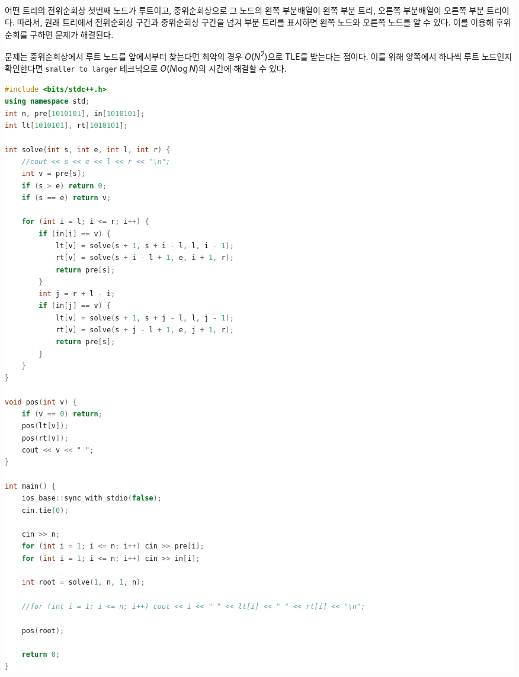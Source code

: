 어떤 트리의 전위순회상 첫번째 노드가 루트이고, 중위순회상으로 그 노드의 왼쪽 부분배열이 왼쪽 부분 트리, 오른쪽 부분배열이 오른쪽 부분 트리이다. 따라서, 원래 트리에서 전위순회상 구간과 중위순회상 구간을 넘겨 부분 트리를 표시하면 왼쪽 노드와 오른쪽 노드를 알 수 있다. 이를 이용해 후위순회를 구하면 문제가 해결된다.

문제는 중위순회상에서 루트 노드를 앞에서부터 찾는다면 최악의 경우 $O(N^2)$으로 TLE를 받는다는 점이다. 이를 위해 양쪽에서 하나씩 루트 노드인지 확인한다면 `smaller to larger` 테크닉으로 $O(N \log N)$의 시간에 해결할 수 있다.

```cpp
#include <bits/stdc++.h>
using namespace std;
int n, pre[1010101], in[1010101];
int lt[1010101], rt[1010101];
 
int solve(int s, int e, int l, int r) {
    //cout << s << e << l << r << "\n";
    int v = pre[s];
    if (s > e) return 0;
    if (s == e) return v;
 
    for (int i = l; i <= r; i++) {
        if (in[i] == v) {
            lt[v] = solve(s + 1, s + i - l, l, i - 1);
            rt[v] = solve(s + i - l + 1, e, i + 1, r);
            return pre[s];
        }
        int j = r + l - i;
        if (in[j] == v) {
            lt[v] = solve(s + 1, s + j - l, l, j - 1);
            rt[v] = solve(s + j - l + 1, e, j + 1, r);
            return pre[s];
        }
    }
}
 
void pos(int v) {
    if (v == 0) return;
    pos(lt[v]);
    pos(rt[v]);
    cout << v << " ";
}
 
int main() {
    ios_base::sync_with_stdio(false);
    cin.tie(0);
 
    cin >> n;
    for (int i = 1; i <= n; i++) cin >> pre[i];
    for (int i = 1; i <= n; i++) cin >> in[i];
 
    int root = solve(1, n, 1, n);
    
    //for (int i = 1; i <= n; i++) cout << i << " " << lt[i] << " " << rt[i] << "\n";
 
    pos(root);
 
    return 0;
}
```

